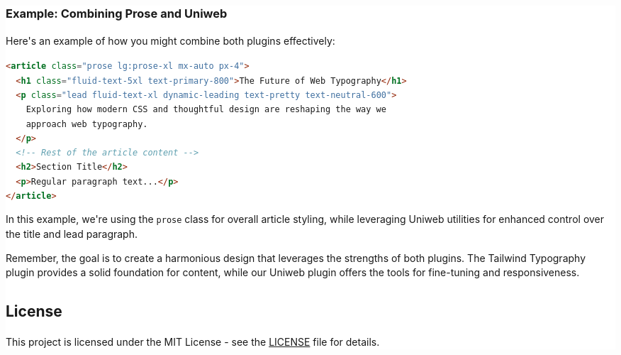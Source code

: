 ### Example: Combining Prose and Uniweb

Here's an example of how you might combine both plugins effectively:

```html
<article class="prose lg:prose-xl mx-auto px-4">
  <h1 class="fluid-text-5xl text-primary-800">The Future of Web Typography</h1>
  <p class="lead fluid-text-xl dynamic-leading text-pretty text-neutral-600">
    Exploring how modern CSS and thoughtful design are reshaping the way we
    approach web typography.
  </p>
  <!-- Rest of the article content -->
  <h2>Section Title</h2>
  <p>Regular paragraph text...</p>
</article>
```

In this example, we're using the `prose` class for overall article styling, while leveraging Uniweb utilities for enhanced control over the title and lead paragraph.

Remember, the goal is to create a harmonious design that leverages the strengths of both plugins. The Tailwind Typography plugin provides a solid foundation for content, while our Uniweb plugin offers the tools for fine-tuning and responsiveness.

## License

This project is licensed under the MIT License - see the [LICENSE](LICENSE) file for details.
